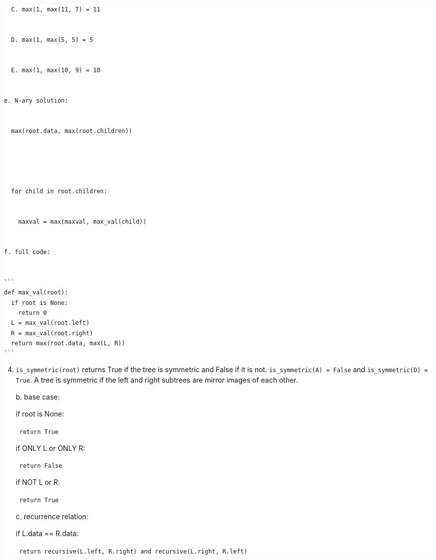 
      C. max(1, max(11, 7) = 11


      D. max(1, max(5, 5) = 5


      E. max(1, max(10, 9) = 10


    e. N-ary solution: 


      max(root.data, max(root.children))


      


      for child in root.children:


        maxval = max(maxval, max_val(child))


    f. full code:


    ```
    def max_val(root):
      if root is None:
        return 0
      L = max_val(root.left)
      R = max_val(root.right)
      return max(root.data, max(L, R))
    ```


4. `is_symmetric(root)` returns True if the tree is symmetric and False if it is not. `is_symmetric(A) = False` and `is_symmetric(D) = True`​. A tree is symmetric if the left and right subtrees are mirror images of each other.

    b. base case: 


      if root is None:


        return True


      if ONLY L or ONLY R:


        return False


      if NOT L or R:


        return True


    c. recurrence relation: 


      if L.data == R.data:


        return recursive(L.left, R.right) and recursive(L.right, R.left)
